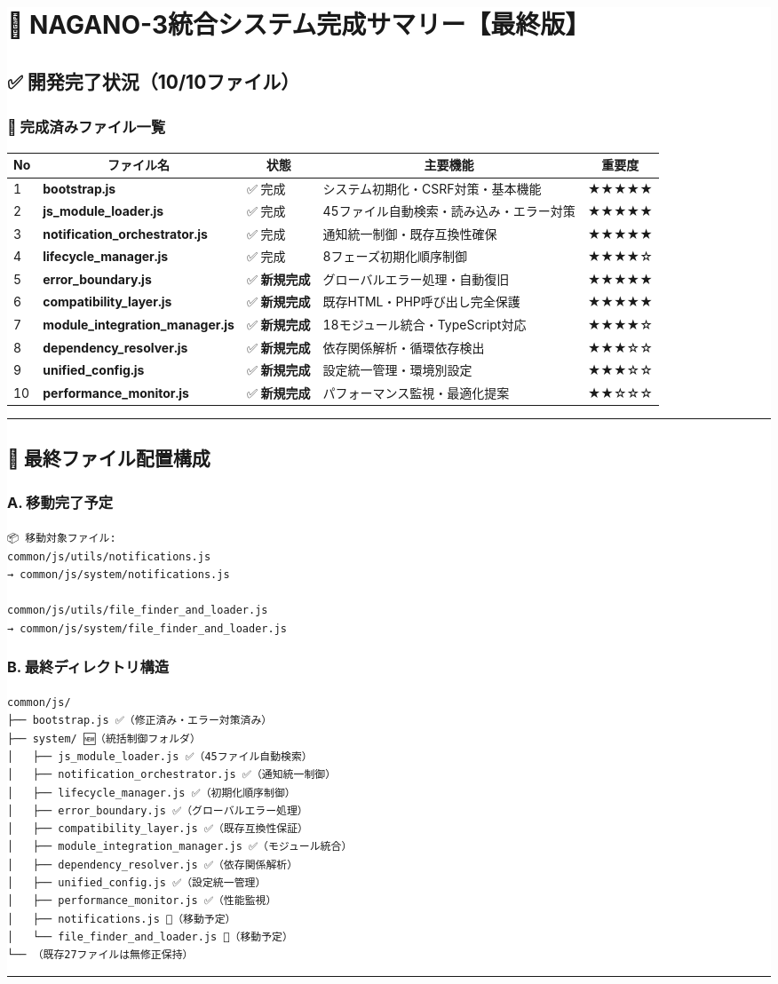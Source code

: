 # 🎯 NAGANO-3統合システム完成サマリー【最終版】

## ✅ **開発完了状況（10/10ファイル）**

### **🚀 完成済みファイル一覧**

| No | ファイル名 | 状態 | 主要機能 | 重要度 |
|---|---|---|---|---|
| 1 | **bootstrap.js** | ✅ 完成 | システム初期化・CSRF対策・基本機能 | ★★★★★ |
| 2 | **js_module_loader.js** | ✅ 完成 | 45ファイル自動検索・読み込み・エラー対策 | ★★★★★ |
| 3 | **notification_orchestrator.js** | ✅ 完成 | 通知統一制御・既存互換性確保 | ★★★★★ |
| 4 | **lifecycle_manager.js** | ✅ 完成 | 8フェーズ初期化順序制御 | ★★★★☆ |
| 5 | **error_boundary.js** | ✅ **新規完成** | グローバルエラー処理・自動復旧 | ★★★★★ |
| 6 | **compatibility_layer.js** | ✅ **新規完成** | 既存HTML・PHP呼び出し完全保護 | ★★★★★ |
| 7 | **module_integration_manager.js** | ✅ **新規完成** | 18モジュール統合・TypeScript対応 | ★★★★☆ |
| 8 | **dependency_resolver.js** | ✅ **新規完成** | 依存関係解析・循環依存検出 | ★★★☆☆ |
| 9 | **unified_config.js** | ✅ **新規完成** | 設定統一管理・環境別設定 | ★★★☆☆ |
| 10 | **performance_monitor.js** | ✅ **新規完成** | パフォーマンス監視・最適化提案 | ★★☆☆☆ |

---

## 📁 **最終ファイル配置構成**

### **A. 移動完了予定**
```
📦 移動対象ファイル:
common/js/utils/notifications.js 
→ common/js/system/notifications.js

common/js/utils/file_finder_and_loader.js 
→ common/js/system/file_finder_and_loader.js
```

### **B. 最終ディレクトリ構造**
```
common/js/
├── bootstrap.js ✅（修正済み・エラー対策済み）
├── system/ 🆕（統括制御フォルダ）
│   ├── js_module_loader.js ✅（45ファイル自動検索）
│   ├── notification_orchestrator.js ✅（通知統一制御）
│   ├── lifecycle_manager.js ✅（初期化順序制御）
│   ├── error_boundary.js ✅（グローバルエラー処理）
│   ├── compatibility_layer.js ✅（既存互換性保証）
│   ├── module_integration_manager.js ✅（モジュール統合）
│   ├── dependency_resolver.js ✅（依存関係解析）
│   ├── unified_config.js ✅（設定統一管理）
│   ├── performance_monitor.js ✅（性能監視）
│   ├── notifications.js 🔄（移動予定）
│   └── file_finder_and_loader.js 🔄（移動予定）
└── （既存27ファイルは無修正保持）
```

---